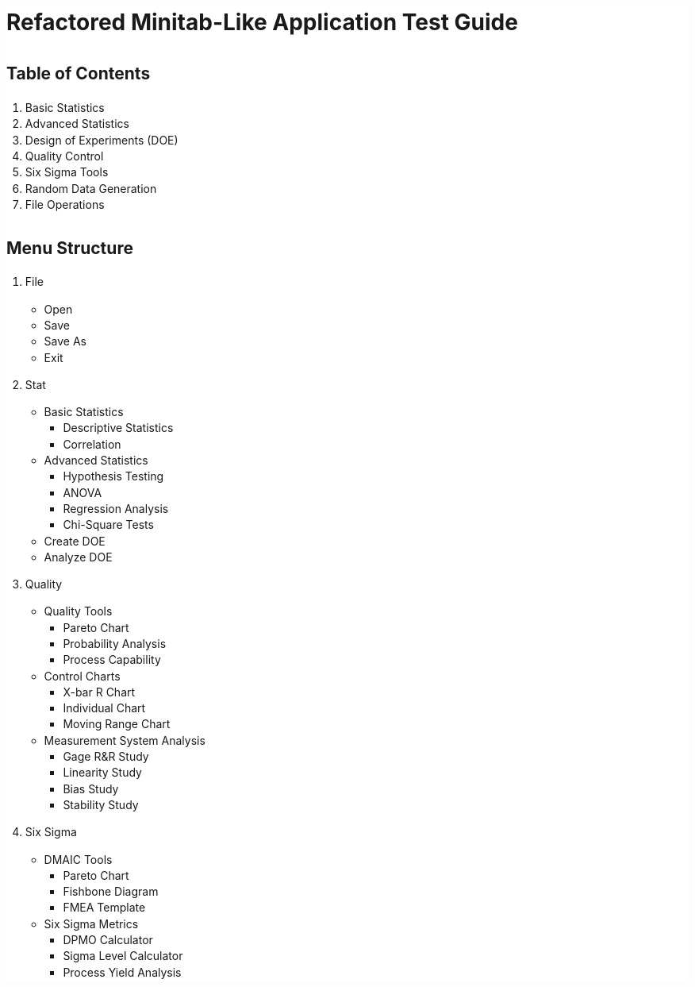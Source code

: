 # Refactored Minitab-Like Application Test Guide

## Table of Contents
1. Basic Statistics
2. Advanced Statistics
3. Design of Experiments (DOE)
4. Quality Control
5. Six Sigma Tools
6. Random Data Generation
7. File Operations

## Menu Structure
1. File
   - Open
   - Save
   - Save As
   - Exit

2. Stat
   - Basic Statistics
     * Descriptive Statistics
     * Correlation
   - Advanced Statistics
     * Hypothesis Testing
     * ANOVA
     * Regression Analysis
     * Chi-Square Tests
   - Create DOE
   - Analyze DOE

3. Quality
   - Quality Tools
     * Pareto Chart
     * Probability Analysis
     * Process Capability
   - Control Charts
     * X-bar R Chart
     * Individual Chart
     * Moving Range Chart
   - Measurement System Analysis
     * Gage R&R Study
     * Linearity Study
     * Bias Study
     * Stability Study

4. Six Sigma
   - DMAIC Tools
     * Pareto Chart
     * Fishbone Diagram
     * FMEA Template
   - Six Sigma Metrics
     * DPMO Calculator
     * Sigma Level Calculator
     * Process Yield Analysis
